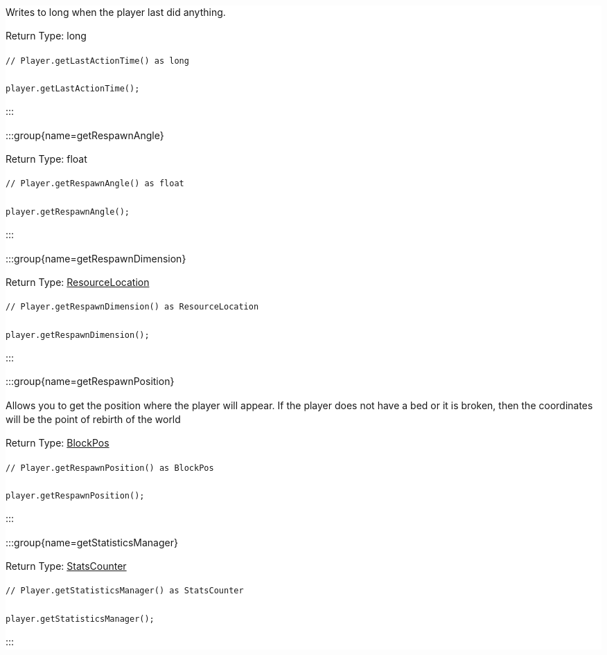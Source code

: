 Writes to long when the player last did anything.

Return Type: long

```zenscript
// Player.getLastActionTime() as long

player.getLastActionTime();
```

:::

:::group{name=getRespawnAngle}

Return Type: float

```zenscript
// Player.getRespawnAngle() as float

player.getRespawnAngle();
```

:::

:::group{name=getRespawnDimension}

Return Type: [ResourceLocation](/vanilla/api/resource/ResourceLocation)

```zenscript
// Player.getRespawnDimension() as ResourceLocation

player.getRespawnDimension();
```

:::

:::group{name=getRespawnPosition}

Allows you to get the position where the player will appear. If the player does not have a bed or it is broken, then the coordinates will be the point of rebirth of the world

Return Type: [BlockPos](/vanilla/api/util/math/BlockPos)

```zenscript
// Player.getRespawnPosition() as BlockPos

player.getRespawnPosition();
```

:::

:::group{name=getStatisticsManager}

Return Type: [StatsCounter](/mods/sixikutils/utils/entity/type/player/StatsCounter)

```zenscript
// Player.getStatisticsManager() as StatsCounter

player.getStatisticsManager();
```

:::
